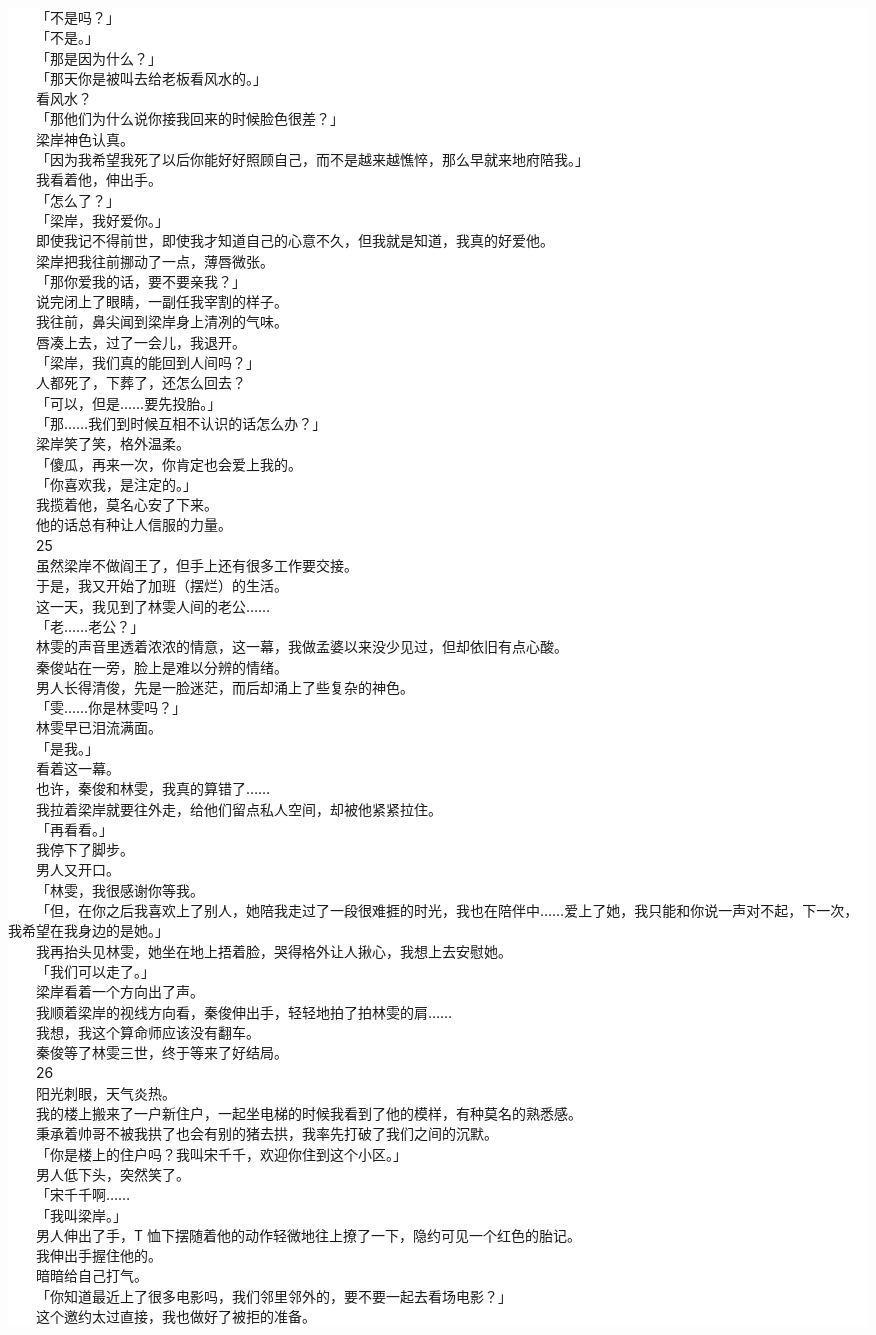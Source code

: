 &emsp;&emsp;「不是吗？」  
&emsp;&emsp;「不是。」  
&emsp;&emsp;「那是因为什么？」  
&emsp;&emsp;「那天你是被叫去给老板看风水的。」  
&emsp;&emsp;看风水？  
&emsp;&emsp;「那他们为什么说你接我回来的时候脸色很差？」  
&emsp;&emsp;梁岸神色认真。  
&emsp;&emsp;「因为我希望我死了以后你能好好照顾自己，而不是越来越憔悴，那么早就来地府陪我。」  
&emsp;&emsp;我看着他，伸出手。  
&emsp;&emsp;「怎么了？」  
&emsp;&emsp;「梁岸，我好爱你。」  
&emsp;&emsp;即使我记不得前世，即使我才知道自己的心意不久，但我就是知道，我真的好爱他。  
&emsp;&emsp;梁岸把我往前挪动了一点，薄唇微张。  
&emsp;&emsp;「那你爱我的话，要不要亲我？」  
&emsp;&emsp;说完闭上了眼睛，一副任我宰割的样子。  
&emsp;&emsp;我往前，鼻尖闻到梁岸身上清冽的气味。  
&emsp;&emsp;唇凑上去，过了一会儿，我退开。  
&emsp;&emsp;「梁岸，我们真的能回到人间吗？」  
&emsp;&emsp;人都死了，下葬了，还怎么回去？  
&emsp;&emsp;「可以，但是……要先投胎。」  
&emsp;&emsp;「那……我们到时候互相不认识的话怎么办？」  
&emsp;&emsp;梁岸笑了笑，格外温柔。  
&emsp;&emsp;「傻瓜，再来一次，你肯定也会爱上我的。  
&emsp;&emsp;「你喜欢我，是注定的。」  
&emsp;&emsp;我揽着他，莫名心安了下来。  
&emsp;&emsp;他的话总有种让人信服的力量。  
&emsp;&emsp;25  
&emsp;&emsp;虽然梁岸不做阎王了，但手上还有很多工作要交接。  
&emsp;&emsp;于是，我又开始了加班（摆烂）的生活。  
&emsp;&emsp;这一天，我见到了林雯人间的老公……  
&emsp;&emsp;「老……老公？」  
&emsp;&emsp;林雯的声音里透着浓浓的情意，这一幕，我做孟婆以来没少见过，但却依旧有点心酸。  
&emsp;&emsp;秦俊站在一旁，脸上是难以分辨的情绪。  
&emsp;&emsp;男人长得清俊，先是一脸迷茫，而后却涌上了些复杂的神色。  
&emsp;&emsp;「雯……你是林雯吗？」  
&emsp;&emsp;林雯早已泪流满面。  
&emsp;&emsp;「是我。」  
&emsp;&emsp;看着这一幕。  
&emsp;&emsp;也许，秦俊和林雯，我真的算错了……  
&emsp;&emsp;我拉着梁岸就要往外走，给他们留点私人空间，却被他紧紧拉住。  
&emsp;&emsp;「再看看。」  
&emsp;&emsp;我停下了脚步。  
&emsp;&emsp;男人又开口。  
&emsp;&emsp;「林雯，我很感谢你等我。  
&emsp;&emsp;「但，在你之后我喜欢上了别人，她陪我走过了一段很难捱的时光，我也在陪伴中……爱上了她，我只能和你说一声对不起，下一次，我希望在我身边的是她。」  
&emsp;&emsp;我再抬头见林雯，她坐在地上捂着脸，哭得格外让人揪心，我想上去安慰她。  
&emsp;&emsp;「我们可以走了。」  
&emsp;&emsp;梁岸看着一个方向出了声。  
&emsp;&emsp;我顺着梁岸的视线方向看，秦俊伸出手，轻轻地拍了拍林雯的肩……  
&emsp;&emsp;我想，我这个算命师应该没有翻车。  
&emsp;&emsp;秦俊等了林雯三世，终于等来了好结局。  
&emsp;&emsp;26  
&emsp;&emsp;阳光刺眼，天气炎热。  
&emsp;&emsp;我的楼上搬来了一户新住户，一起坐电梯的时候我看到了他的模样，有种莫名的熟悉感。  
&emsp;&emsp;秉承着帅哥不被我拱了也会有别的猪去拱，我率先打破了我们之间的沉默。  
&emsp;&emsp;「你是楼上的住户吗？我叫宋千千，欢迎你住到这个小区。」  
&emsp;&emsp;男人低下头，突然笑了。  
&emsp;&emsp;「宋千千啊……  
&emsp;&emsp;「我叫梁岸。」  
&emsp;&emsp;男人伸出了手，T 恤下摆随着他的动作轻微地往上撩了一下，隐约可见一个红色的胎记。  
&emsp;&emsp;我伸出手握住他的。  
&emsp;&emsp;暗暗给自己打气。  
&emsp;&emsp;「你知道最近上了很多电影吗，我们邻里邻外的，要不要一起去看场电影？」  
&emsp;&emsp;这个邀约太过直接，我也做好了被拒的准备。  
